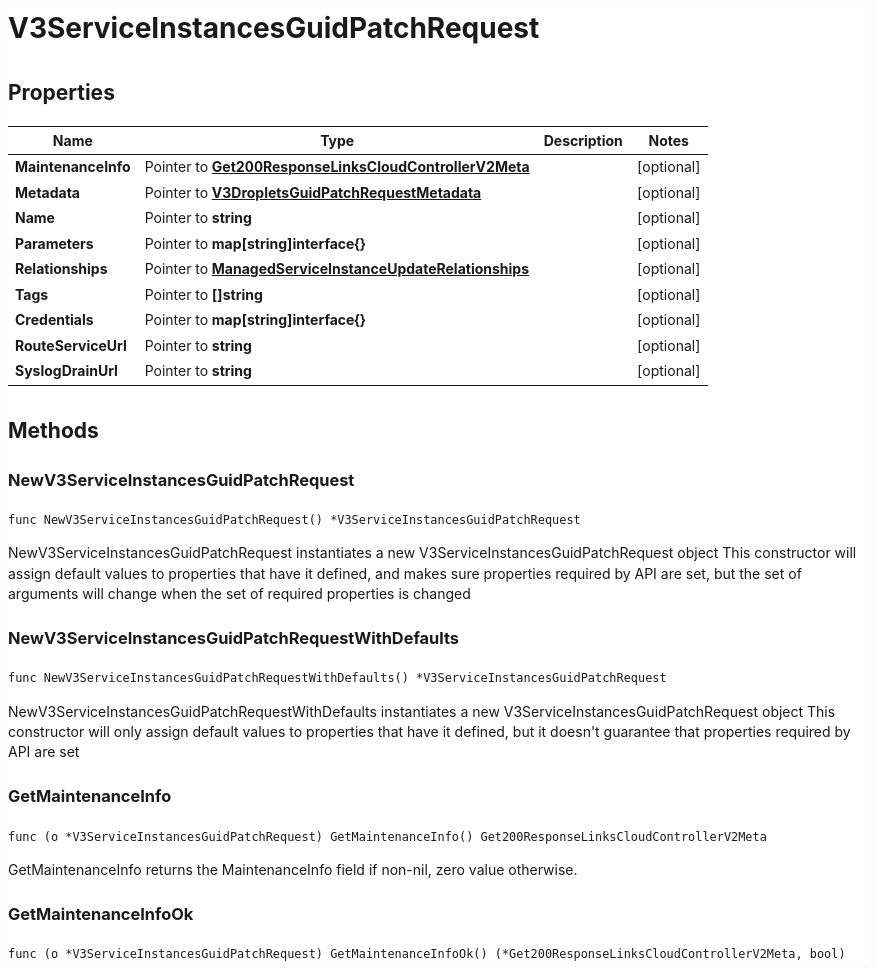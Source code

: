 # V3ServiceInstancesGuidPatchRequest

## Properties

Name | Type | Description | Notes
------------ | ------------- | ------------- | -------------
**MaintenanceInfo** | Pointer to [**Get200ResponseLinksCloudControllerV2Meta**](Get200ResponseLinksCloudControllerV2Meta.md) |  | [optional] 
**Metadata** | Pointer to [**V3DropletsGuidPatchRequestMetadata**](V3DropletsGuidPatchRequestMetadata.md) |  | [optional] 
**Name** | Pointer to **string** |  | [optional] 
**Parameters** | Pointer to **map[string]interface{}** |  | [optional] 
**Relationships** | Pointer to [**ManagedServiceInstanceUpdateRelationships**](ManagedServiceInstanceUpdateRelationships.md) |  | [optional] 
**Tags** | Pointer to **[]string** |  | [optional] 
**Credentials** | Pointer to **map[string]interface{}** |  | [optional] 
**RouteServiceUrl** | Pointer to **string** |  | [optional] 
**SyslogDrainUrl** | Pointer to **string** |  | [optional] 

## Methods

### NewV3ServiceInstancesGuidPatchRequest

`func NewV3ServiceInstancesGuidPatchRequest() *V3ServiceInstancesGuidPatchRequest`

NewV3ServiceInstancesGuidPatchRequest instantiates a new V3ServiceInstancesGuidPatchRequest object
This constructor will assign default values to properties that have it defined,
and makes sure properties required by API are set, but the set of arguments
will change when the set of required properties is changed

### NewV3ServiceInstancesGuidPatchRequestWithDefaults

`func NewV3ServiceInstancesGuidPatchRequestWithDefaults() *V3ServiceInstancesGuidPatchRequest`

NewV3ServiceInstancesGuidPatchRequestWithDefaults instantiates a new V3ServiceInstancesGuidPatchRequest object
This constructor will only assign default values to properties that have it defined,
but it doesn't guarantee that properties required by API are set

### GetMaintenanceInfo

`func (o *V3ServiceInstancesGuidPatchRequest) GetMaintenanceInfo() Get200ResponseLinksCloudControllerV2Meta`

GetMaintenanceInfo returns the MaintenanceInfo field if non-nil, zero value otherwise.

### GetMaintenanceInfoOk

`func (o *V3ServiceInstancesGuidPatchRequest) GetMaintenanceInfoOk() (*Get200ResponseLinksCloudControllerV2Meta, bool)`
